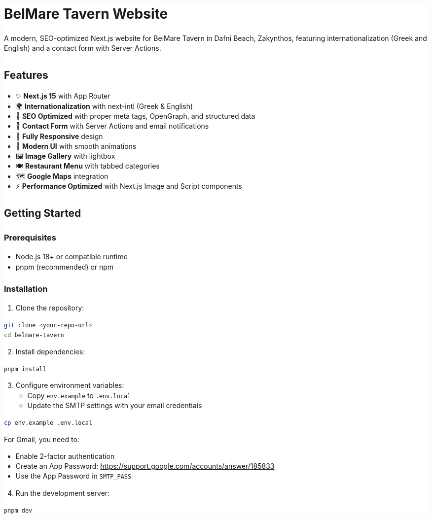 # BelMare Tavern Website

A modern, SEO-optimized Next.js website for BelMare Tavern in Dafni Beach, Zakynthos, featuring internationalization (Greek and English) and a contact form with Server Actions.

## Features

- ✨ **Next.js 15** with App Router
- 🌍 **Internationalization** with next-intl (Greek & English)
- 🎯 **SEO Optimized** with proper meta tags, OpenGraph, and structured data
- 📧 **Contact Form** with Server Actions and email notifications
- 📱 **Fully Responsive** design
- 🎨 **Modern UI** with smooth animations
- 🖼️ **Image Gallery** with lightbox
- 🍽️ **Restaurant Menu** with tabbed categories
- 🗺️ **Google Maps** integration
- ⚡ **Performance Optimized** with Next.js Image and Script components

## Getting Started

### Prerequisites

- Node.js 18+ or compatible runtime
- pnpm (recommended) or npm

### Installation

1. Clone the repository:
```bash
git clone <your-repo-url>
cd belmare-tavern
```

2. Install dependencies:
```bash
pnpm install
```

3. Configure environment variables:
   - Copy `env.example` to `.env.local`
   - Update the SMTP settings with your email credentials

```bash
cp env.example .env.local
```

For Gmail, you need to:
- Enable 2-factor authentication
- Create an App Password: https://support.google.com/accounts/answer/185833
- Use the App Password in `SMTP_PASS`

4. Run the development server:
```bash
pnpm dev
```
